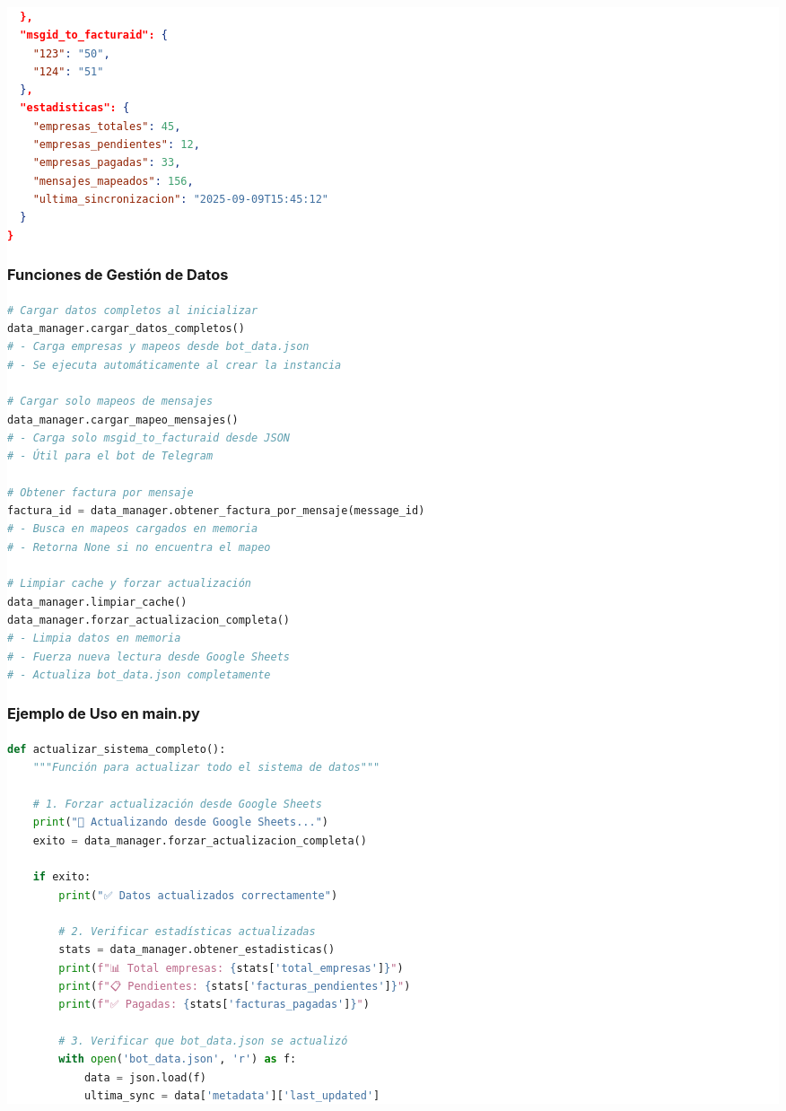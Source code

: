 ```json
  },
  "msgid_to_facturaid": {
    "123": "50",
    "124": "51"
  },
  "estadisticas": {
    "empresas_totales": 45,
    "empresas_pendientes": 12,
    "empresas_pagadas": 33,
    "mensajes_mapeados": 156,
    "ultima_sincronizacion": "2025-09-09T15:45:12"
  }
}
```

### Funciones de Gestión de Datos

```python
# Cargar datos completos al inicializar
data_manager.cargar_datos_completos()
# - Carga empresas y mapeos desde bot_data.json
# - Se ejecuta automáticamente al crear la instancia

# Cargar solo mapeos de mensajes
data_manager.cargar_mapeo_mensajes()
# - Carga solo msgid_to_facturaid desde JSON
# - Útil para el bot de Telegram

# Obtener factura por mensaje
factura_id = data_manager.obtener_factura_por_mensaje(message_id)
# - Busca en mapeos cargados en memoria
# - Retorna None si no encuentra el mapeo

# Limpiar cache y forzar actualización
data_manager.limpiar_cache()
data_manager.forzar_actualizacion_completa()
# - Limpia datos en memoria
# - Fuerza nueva lectura desde Google Sheets
# - Actualiza bot_data.json completamente
```

### Ejemplo de Uso en main.py

```python
def actualizar_sistema_completo():
    """Función para actualizar todo el sistema de datos"""
    
    # 1. Forzar actualización desde Google Sheets
    print("🔄 Actualizando desde Google Sheets...")
    exito = data_manager.forzar_actualizacion_completa()
    
    if exito:
        print("✅ Datos actualizados correctamente")
        
        # 2. Verificar estadísticas actualizadas
        stats = data_manager.obtener_estadisticas()
        print(f"📊 Total empresas: {stats['total_empresas']}")
        print(f"📋 Pendientes: {stats['facturas_pendientes']}")
        print(f"✅ Pagadas: {stats['facturas_pagadas']}")
        
        # 3. Verificar que bot_data.json se actualizó
        with open('bot_data.json', 'r') as f:
            data = json.load(f)
            ultima_sync = data['metadata']['last_updated']
```